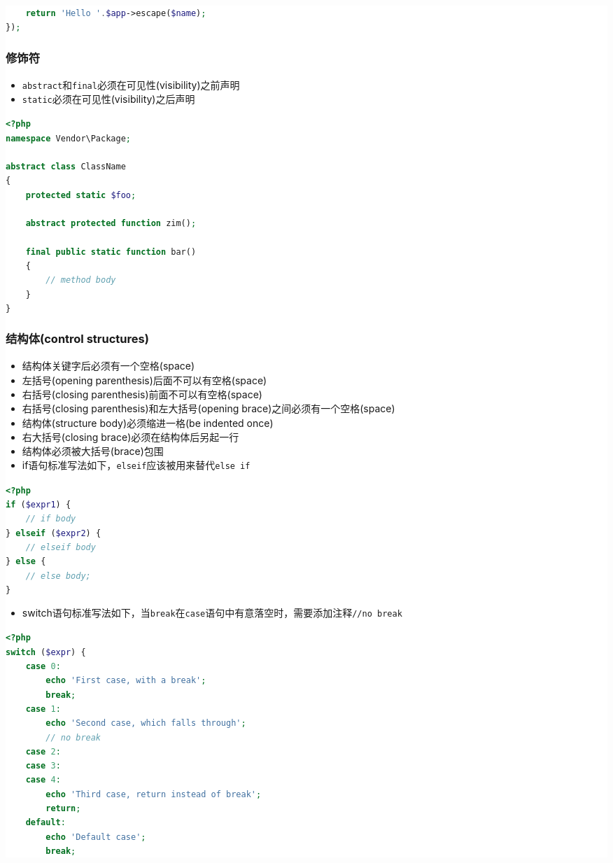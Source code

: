 ```php
    return 'Hello '.$app->escape($name); 
});
```

### 修饰符
- `abstract`和`final`必须在可见性(visibility)之前声明
- `static`必须在可见性(visibility)之后声明

```php
<?php
namespace Vendor\Package;

abstract class ClassName
{
    protected static $foo;

    abstract protected function zim();

    final public static function bar()
    {
        // method body
    }
}
```

### 结构体(control structures)
- 结构体关键字后必须有一个空格(space)
- 左括号(opening parenthesis)后面不可以有空格(space)
- 右括号(closing parenthesis)前面不可以有空格(space)
- 右括号(closing parenthesis)和左大括号(opening brace)之间必须有一个空格(space)
- 结构体(structure body)必须缩进一格(be indented once)
- 右大括号(closing brace)必须在结构体后另起一行
- 结构体必须被大括号(brace)包围
- if语句标准写法如下，`elseif`应该被用来替代`else if`

```php
<?php
if ($expr1) {
    // if body
} elseif ($expr2) {
    // elseif body
} else {
    // else body;
}
```

- switch语句标准写法如下，当`break`在`case`语句中有意落空时，需要添加注释`//no break`

```php
<?php
switch ($expr) {
    case 0:
        echo 'First case, with a break';
        break;
    case 1:
        echo 'Second case, which falls through';
        // no break
    case 2:
    case 3:
    case 4:
        echo 'Third case, return instead of break';
        return;
    default:
        echo 'Default case';
        break;
```